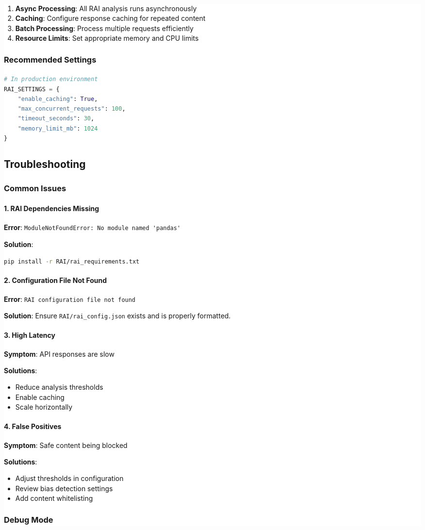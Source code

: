 1. **Async Processing**: All RAI analysis runs asynchronously
2. **Caching**: Configure response caching for repeated content
3. **Batch Processing**: Process multiple requests efficiently
4. **Resource Limits**: Set appropriate memory and CPU limits

### Recommended Settings

```python
# In production environment
RAI_SETTINGS = {
    "enable_caching": True,
    "max_concurrent_requests": 100,
    "timeout_seconds": 30,
    "memory_limit_mb": 1024
}
```

## Troubleshooting

### Common Issues

#### 1. RAI Dependencies Missing

**Error**: `ModuleNotFoundError: No module named 'pandas'`

**Solution**:
```bash
pip install -r RAI/rai_requirements.txt
```

#### 2. Configuration File Not Found

**Error**: `RAI configuration file not found`

**Solution**: Ensure `RAI/rai_config.json` exists and is properly formatted.

#### 3. High Latency

**Symptom**: API responses are slow

**Solutions**:
- Reduce analysis thresholds
- Enable caching
- Scale horizontally

#### 4. False Positives

**Symptom**: Safe content being blocked

**Solutions**:
- Adjust thresholds in configuration
- Review bias detection settings
- Add content whitelisting

### Debug Mode
